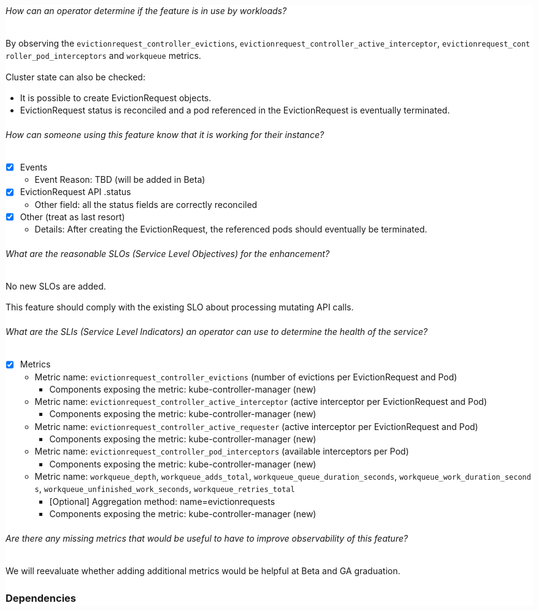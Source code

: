 ###### How can an operator determine if the feature is in use by workloads?

By observing the `evictionrequest_controller_evictions`, `evictionrequest_controller_active_interceptor`,
`evictionrequest_controller_pod_interceptors` and `workqueue` metrics.

Cluster state can also be checked:
- It is possible to create EvictionRequest objects.
- EvictionRequest status is reconciled and a pod referenced in the EvictionRequest is eventually
  terminated.

###### How can someone using this feature know that it is working for their instance?

- [x] Events
  - Event Reason: TBD (will be added in Beta)
- [x] EvictionRequest API .status
  - Other field: all the status fields are correctly reconciled
- [x] Other (treat as last resort)
  - Details: After creating the EvictionRequest, the referenced pods should eventually be terminated.

###### What are the reasonable SLOs (Service Level Objectives) for the enhancement?

No new SLOs are added.

This feature should comply with the existing SLO about processing mutating API calls.

###### What are the SLIs (Service Level Indicators) an operator can use to determine the health of the service?

- [x] Metrics
  - Metric name: `evictionrequest_controller_evictions` (number of evictions per EvictionRequest and Pod)
    - Components exposing the metric: kube-controller-manager (new)
  - Metric name: `evictionrequest_controller_active_interceptor` (active interceptor per EvictionRequest and Pod)
    - Components exposing the metric: kube-controller-manager (new)
  - Metric name: `evictionrequest_controller_active_requester` (active interceptor per EvictionRequest and Pod)
      - Components exposing the metric: kube-controller-manager (new)
  - Metric name: `evictionrequest_controller_pod_interceptors` (available interceptors per Pod)
      - Components exposing the metric: kube-controller-manager (new)
  - Metric name: `workqueue_depth`, `workqueue_adds_total`, `workqueue_queue_duration_seconds`, `workqueue_work_duration_seconds`, `workqueue_unfinished_work_seconds`, `workqueue_retries_total`
    - [Optional] Aggregation method: name=evictionrequests
    - Components exposing the metric: kube-controller-manager (new)

###### Are there any missing metrics that would be useful to have to improve observability of this feature?

We will reevaluate whether adding additional metrics would be helpful at Beta and GA graduation.

### Dependencies


[kubernetes.io]: https://kubernetes.io/
[kubernetes/enhancements]: https://git.k8s.io/enhancements
[kubernetes/kubernetes]: https://git.k8s.io/kubernetes
[kubernetes/website]: https://git.k8s.io/website